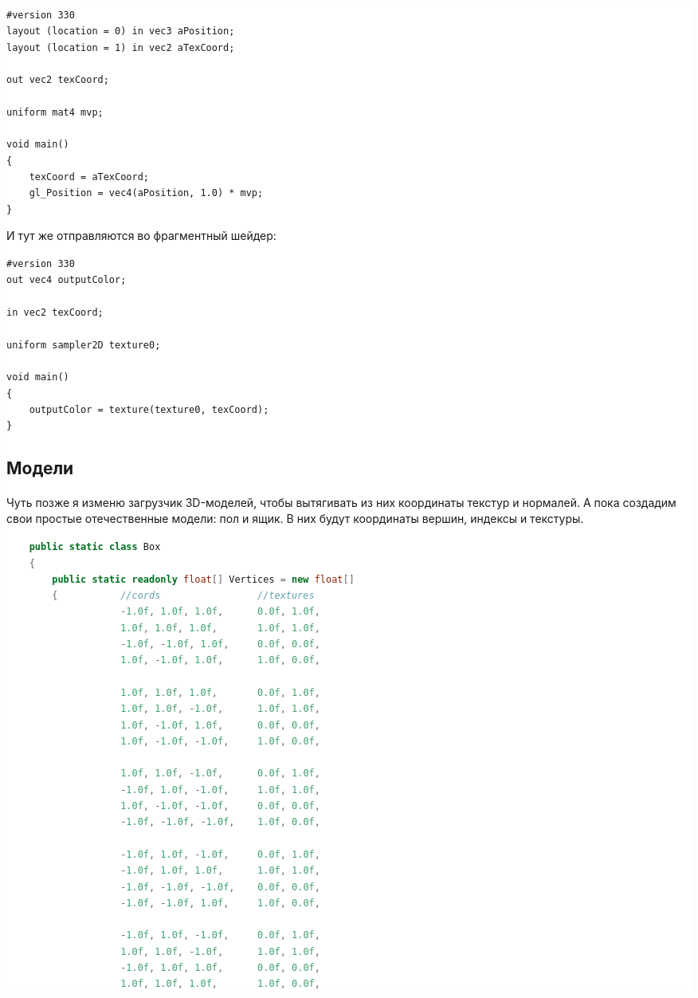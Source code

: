 ```hlsl
#version 330                                           
layout (location = 0) in vec3 aPosition; 
layout (location = 1) in vec2 aTexCoord;

out vec2 texCoord;

uniform mat4 mvp;         

void main()                                            
{        
	texCoord = aTexCoord;
	gl_Position = vec4(aPosition, 1.0) * mvp;           
}
```
И тут же отправляются во фрагментный шейдер:
```hlsl
#version 330
out vec4 outputColor;

in vec2 texCoord;

uniform sampler2D texture0;

void main() 
{ 
	outputColor = texture(texture0, texCoord);
}
```
## Модели
Чуть позже я изменю загрузчик 3D-моделей, чтобы вытягивать из них координаты текстур и нормалей. А пока создадим свои простые отечественные модели: пол и ящик. В них будут координаты вершин, индексы и текстуры.
```c#
    public static class Box
    {
        public static readonly float[] Vertices = new float[]
        {           //cords                 //textures
                    -1.0f, 1.0f, 1.0f,      0.0f, 1.0f,
                    1.0f, 1.0f, 1.0f,       1.0f, 1.0f,
                    -1.0f, -1.0f, 1.0f,     0.0f, 0.0f,
                    1.0f, -1.0f, 1.0f,      1.0f, 0.0f,

                    1.0f, 1.0f, 1.0f,       0.0f, 1.0f,
                    1.0f, 1.0f, -1.0f,      1.0f, 1.0f,
                    1.0f, -1.0f, 1.0f,      0.0f, 0.0f,
                    1.0f, -1.0f, -1.0f,     1.0f, 0.0f,

                    1.0f, 1.0f, -1.0f,      0.0f, 1.0f,
                    -1.0f, 1.0f, -1.0f,     1.0f, 1.0f,
                    1.0f, -1.0f, -1.0f,     0.0f, 0.0f,
                    -1.0f, -1.0f, -1.0f,    1.0f, 0.0f,

                    -1.0f, 1.0f, -1.0f,     0.0f, 1.0f,
                    -1.0f, 1.0f, 1.0f,      1.0f, 1.0f,
                    -1.0f, -1.0f, -1.0f,    0.0f, 0.0f,
                    -1.0f, -1.0f, 1.0f,     1.0f, 0.0f,

                    -1.0f, 1.0f, -1.0f,     0.0f, 1.0f,
                    1.0f, 1.0f, -1.0f,      1.0f, 1.0f,
                    -1.0f, 1.0f, 1.0f,      0.0f, 0.0f,
                    1.0f, 1.0f, 1.0f,       1.0f, 0.0f,

```